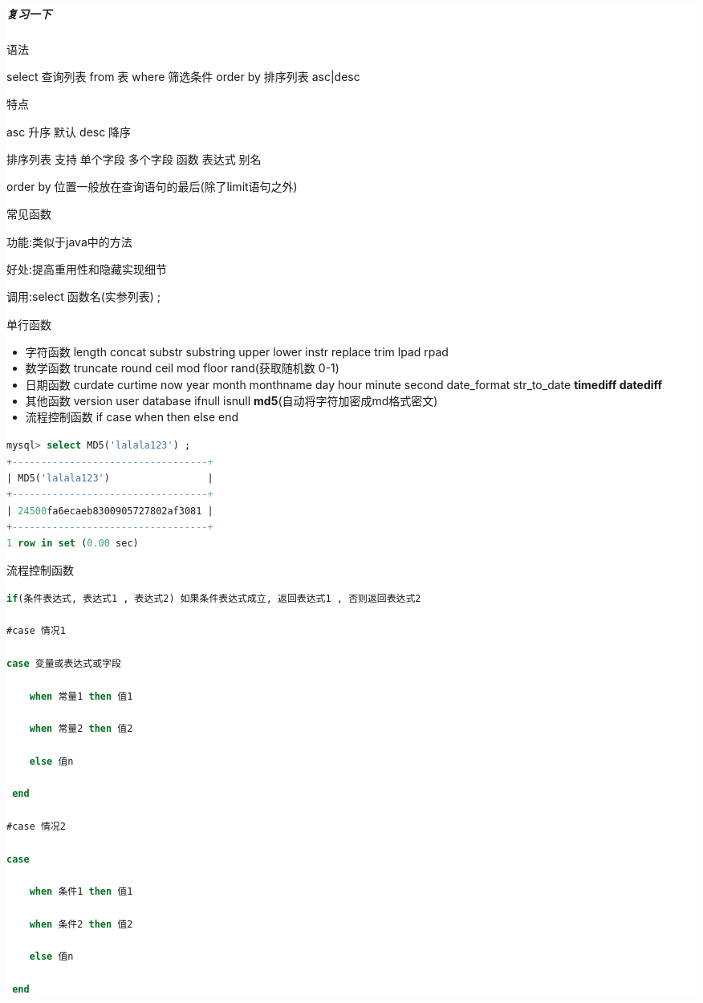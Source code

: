##### 复习一下

语法

select 查询列表 from 表 where 筛选条件 order by 排序列表 asc|desc

特点

asc 升序 默认 desc 降序

排序列表 支持 单个字段 多个字段 函数 表达式 别名

order by 位置一般放在查询语句的最后(除了limit语句之外)

常见函数

功能:类似于java中的方法

好处:提高重用性和隐藏实现细节

调用:select 函数名(实参列表) ; 

单行函数

- 字符函数 length concat substr substring upper lower instr  replace trim lpad rpad
- 数学函数 truncate round ceil mod floor rand(获取随机数 0-1) 
- 日期函数 curdate curtime now year month monthname day hour minute second date_format str_to_date **timediff datediff** 
- 其他函数 version user database ifnull isnull **md5**(自动将字符加密成md格式密文)
- 流程控制函数 if case when then else end 

```sql
mysql> select MD5('lalala123') ;
+----------------------------------+
| MD5('lalala123')                 |
+----------------------------------+
| 24500fa6ecaeb8300905727802af3081 |
+----------------------------------+
1 row in set (0.00 sec)
```

流程控制函数

```sql
if(条件表达式, 表达式1 , 表达式2) 如果条件表达式成立, 返回表达式1 , 否则返回表达式2

#case 情况1 

case 变量或表达式或字段

	when 常量1 then 值1

	when 常量2 then 值2

	else 值n

 end

#case 情况2

case 

	when 条件1 then 值1

	when 条件2 then 值2

	else 值n

 end
```
